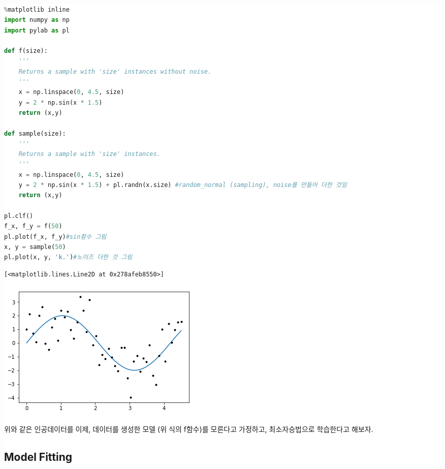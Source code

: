 

```python
%matplotlib inline
import numpy as np
import pylab as pl

def f(size):
    '''
    Returns a sample with 'size' instances without noise.
    '''
    x = np.linspace(0, 4.5, size)
    y = 2 * np.sin(x * 1.5)
    return (x,y)

def sample(size):
    '''
    Returns a sample with 'size' instances.
    '''
    x = np.linspace(0, 4.5, size)
    y = 2 * np.sin(x * 1.5) + pl.randn(x.size) #random_normal (sampling), noise를 만들어 더한 것임
    return (x,y)
    
pl.clf()
f_x, f_y = f(50)
pl.plot(f_x, f_y)#sin함수 그림
x, y = sample(50)
pl.plot(x, y, 'k.')#노이즈 더한 것 그림
```




    [<matplotlib.lines.Line2D at 0x278afeb8550>]




![png](output_6_1.png)


위와 같은 인공데이터를 이제, 데이터를 생성한 모델 (위 식의 f함수)를 모른다고 가정하고, 최소자승법으로 학습한다고 해보자.

## Model Fitting

